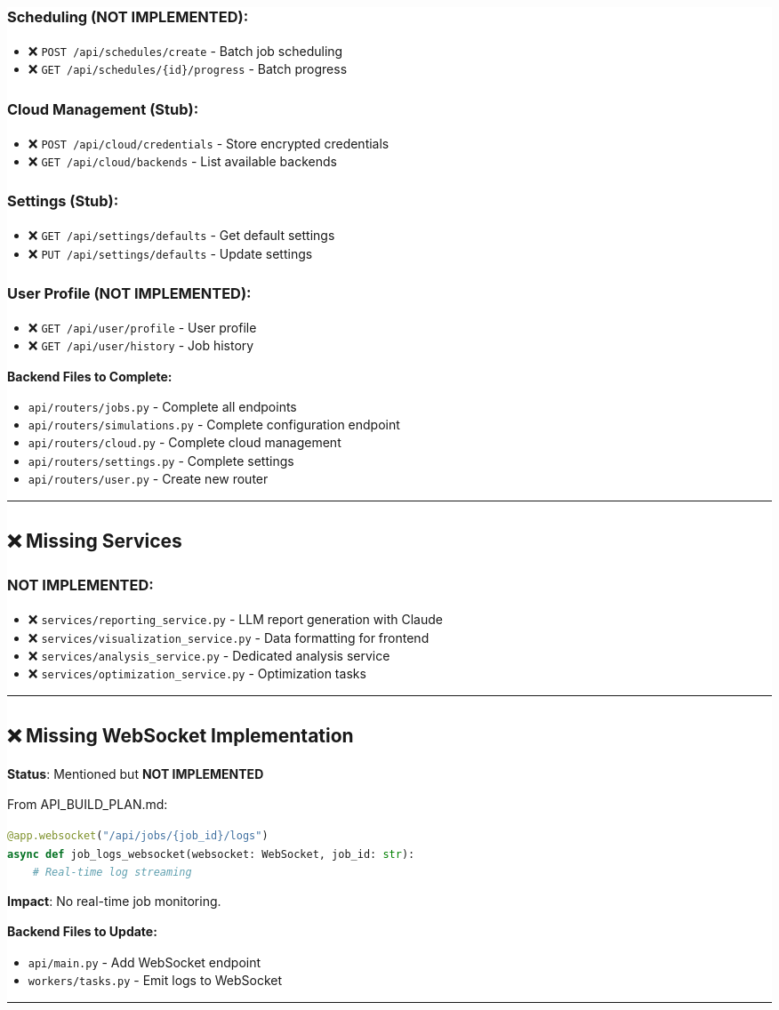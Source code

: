 ### Scheduling (NOT IMPLEMENTED):
- ❌ `POST /api/schedules/create` - Batch job scheduling
- ❌ `GET /api/schedules/{id}/progress` - Batch progress

### Cloud Management (Stub):
- ❌ `POST /api/cloud/credentials` - Store encrypted credentials
- ❌ `GET /api/cloud/backends` - List available backends

### Settings (Stub):
- ❌ `GET /api/settings/defaults` - Get default settings
- ❌ `PUT /api/settings/defaults` - Update settings

### User Profile (NOT IMPLEMENTED):
- ❌ `GET /api/user/profile` - User profile
- ❌ `GET /api/user/history` - Job history

**Backend Files to Complete:**
- `api/routers/jobs.py` - Complete all endpoints
- `api/routers/simulations.py` - Complete configuration endpoint
- `api/routers/cloud.py` - Complete cloud management
- `api/routers/settings.py` - Complete settings
- `api/routers/user.py` - Create new router

---

## ❌ Missing Services

### **NOT IMPLEMENTED:**
- ❌ `services/reporting_service.py` - LLM report generation with Claude
- ❌ `services/visualization_service.py` - Data formatting for frontend
- ❌ `services/analysis_service.py` - Dedicated analysis service
- ❌ `services/optimization_service.py` - Optimization tasks

---

## ❌ Missing WebSocket Implementation

**Status**: Mentioned but **NOT IMPLEMENTED**

From API_BUILD_PLAN.md:
```python
@app.websocket("/api/jobs/{job_id}/logs")
async def job_logs_websocket(websocket: WebSocket, job_id: str):
    # Real-time log streaming
```

**Impact**: No real-time job monitoring.

**Backend Files to Update:**
- `api/main.py` - Add WebSocket endpoint
- `workers/tasks.py` - Emit logs to WebSocket

---
